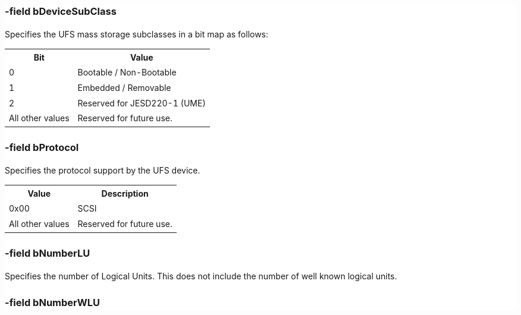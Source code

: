 ### -field bDeviceSubClass

Specifies the UFS mass storage subclasses in a bit map as follows:

<table>
<tr>
<th>Bit</th>
<th>Value</th>
</tr>
<tr>
<td>0</td>
<td>Bootable / Non-Bootable</td>
</tr>
<tr>
<td>1</td>
<td>Embedded / Removable</td>
</tr>
<tr>
<td>2</td>
<td>Reserved for JESD220-1 (UME)</td>
</tr>
<tr>
<td>All other values</td>
<td>Reserved for future use.</td>
</tr>
</table>

### -field bProtocol

Specifies the protocol support by the UFS device.

<table>
<tr>
<th>Value</th>
<th>Description</th>
</tr>
<tr>
<td>0x00</td>
<td>SCSI</td>
</tr>
<tr>
<td>All other values</td>
<td>Reserved for future use.</td>
</tr>
</table>

### -field bNumberLU

Specifies the number of Logical Units. This does not include the number of well known logical units.

### -field bNumberWLU
